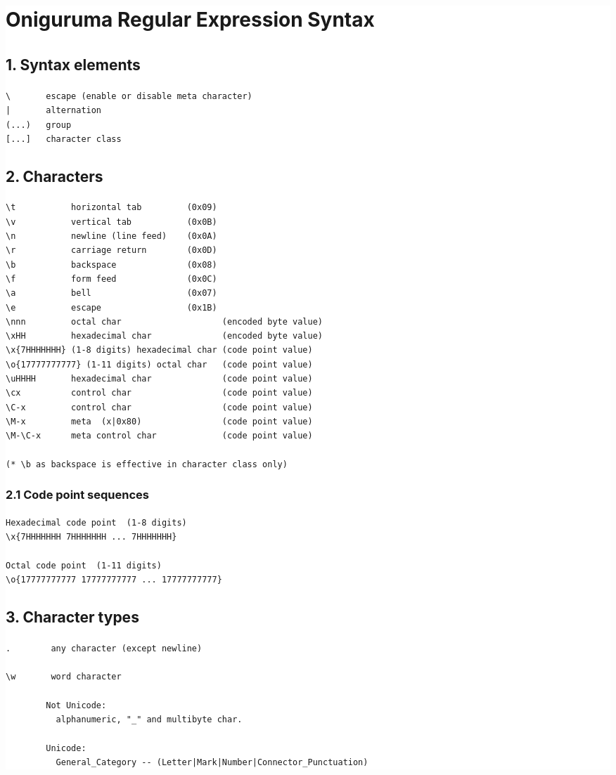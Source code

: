 # Oniguruma Regular Expression Syntax

## 1. Syntax elements

    \       escape (enable or disable meta character)
    |       alternation
    (...)   group
    [...]   character class

## 2. Characters

    \t           horizontal tab         (0x09)
    \v           vertical tab           (0x0B)
    \n           newline (line feed)    (0x0A)
    \r           carriage return        (0x0D)
    \b           backspace              (0x08)
    \f           form feed              (0x0C)
    \a           bell                   (0x07)
    \e           escape                 (0x1B)
    \nnn         octal char                    (encoded byte value)
    \xHH         hexadecimal char              (encoded byte value)
    \x{7HHHHHHH} (1-8 digits) hexadecimal char (code point value)
    \o{17777777777} (1-11 digits) octal char   (code point value)
    \uHHHH       hexadecimal char              (code point value)
    \cx          control char                  (code point value)
    \C-x         control char                  (code point value)
    \M-x         meta  (x|0x80)                (code point value)
    \M-\C-x      meta control char             (code point value)

    (* \b as backspace is effective in character class only)

### 2.1 Code point sequences

    Hexadecimal code point  (1-8 digits)
    \x{7HHHHHHH 7HHHHHHH ... 7HHHHHHH}

    Octal code point  (1-11 digits)
    \o{17777777777 17777777777 ... 17777777777}

## 3. Character types

    .        any character (except newline)

    \w       word character

            Not Unicode:
              alphanumeric, "_" and multibyte char.

            Unicode:
              General_Category -- (Letter|Mark|Number|Connector_Punctuation)
